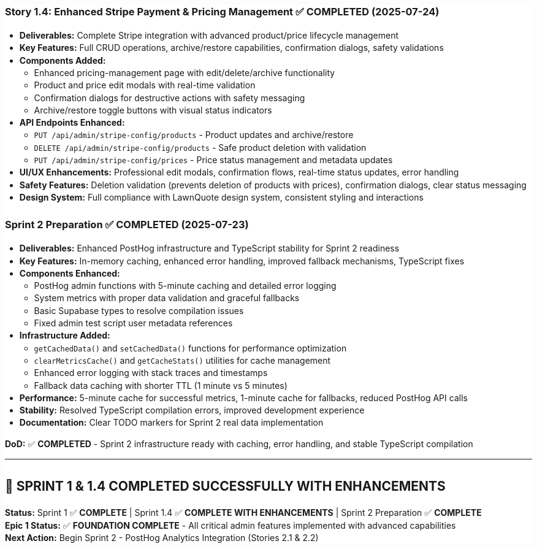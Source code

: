 ### Story 1.4: Enhanced Stripe Payment & Pricing Management ✅ **COMPLETED** (2025-07-24)
- **Deliverables:** Complete Stripe integration with advanced product/price lifecycle management
- **Key Features:** Full CRUD operations, archive/restore capabilities, confirmation dialogs, safety validations
- **Components Added:** 
  - Enhanced pricing-management page with edit/delete/archive functionality
  - Product and price edit modals with real-time validation
  - Confirmation dialogs for destructive actions with safety messaging
  - Archive/restore toggle buttons with visual status indicators
- **API Endpoints Enhanced:** 
  - `PUT /api/admin/stripe-config/products` - Product updates and archive/restore
  - `DELETE /api/admin/stripe-config/products` - Safe product deletion with validation
  - `PUT /api/admin/stripe-config/prices` - Price status management and metadata updates
- **UI/UX Enhancements:** Professional edit modals, confirmation flows, real-time status updates, error handling
- **Safety Features:** Deletion validation (prevents deletion of products with prices), confirmation dialogs, clear status messaging
- **Design System:** Full compliance with LawnQuote design system, consistent styling and interactions

### Sprint 2 Preparation ✅ **COMPLETED** (2025-07-23)
- **Deliverables:** Enhanced PostHog infrastructure and TypeScript stability for Sprint 2 readiness
- **Key Features:** In-memory caching, enhanced error handling, improved fallback mechanisms, TypeScript fixes
- **Components Enhanced:** 
  - PostHog admin functions with 5-minute caching and detailed error logging
  - System metrics with proper data validation and graceful fallbacks
  - Basic Supabase types to resolve compilation issues
  - Fixed admin test script user metadata references
- **Infrastructure Added:**
  - `getCachedData()` and `setCachedData()` functions for performance optimization
  - `clearMetricsCache()` and `getCacheStats()` utilities for cache management
  - Enhanced error logging with stack traces and timestamps
  - Fallback data caching with shorter TTL (1 minute vs 5 minutes)
- **Performance:** 5-minute cache for successful metrics, 1-minute cache for fallbacks, reduced PostHog API calls
- **Stability:** Resolved TypeScript compilation errors, improved development experience
- **Documentation:** Clear TODO markers for Sprint 2 real data implementation

**DoD:** ✅ **COMPLETED** - Sprint 2 infrastructure ready with caching, error handling, and stable TypeScript compilation

---

## 🎯 **SPRINT 1 & 1.4 COMPLETED SUCCESSFULLY WITH ENHANCEMENTS** 

**Status:** Sprint 1 ✅ **COMPLETE** | Sprint 1.4 ✅ **COMPLETE WITH ENHANCEMENTS** | Sprint 2 Preparation ✅ **COMPLETE**  
**Epic 1 Status:** ✅ **FOUNDATION COMPLETE** - All critical admin features implemented with advanced capabilities  
**Next Action:** Begin Sprint 2 - PostHog Analytics Integration (Stories 2.1 & 2.2)
